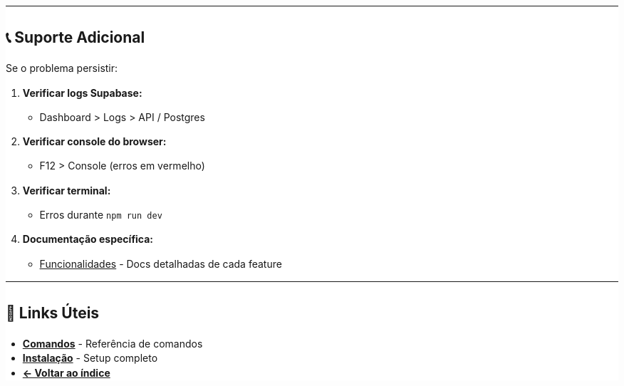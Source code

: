 ```bash
```

---

## 📞 Suporte Adicional

Se o problema persistir:

1. **Verificar logs Supabase:**
   - Dashboard > Logs > API / Postgres

2. **Verificar console do browser:**
   - F12 > Console (erros em vermelho)

3. **Verificar terminal:**
   - Erros durante `npm run dev`

4. **Documentação específica:**
   - [Funcionalidades](../funcionalidades/) - Docs detalhadas de cada feature

---

## 🔗 Links Úteis

- **[Comandos](COMANDOS.md)** - Referência de comandos
- **[Instalação](INSTALACAO-COMPLETA.md)** - Setup completo
- **[← Voltar ao índice](../README.txt)**
